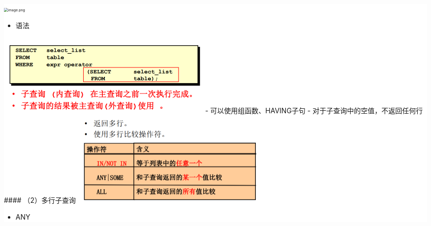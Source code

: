 <img src="https://upload-images.jianshu.io/upload_images/24777208-9761603e21d6ed60.png?imageMogr2/auto-orient/strip%7CimageView2/2/w/1240" alt="image.png" style="zoom:50%;" />

- 语法
<img src="/../assets/MySQL/1240-20210630204744684.png" alt="image.png" style="zoom:50%;" />
- 可以使用组函数、HAVING子句
- 对于子查询中的空值，不返回任何行
#### （2）多行子查询

<img src="/../assets/MySQL/1240-20210630204745078.png" alt="image.png" style="zoom:50%;" />

- ANY